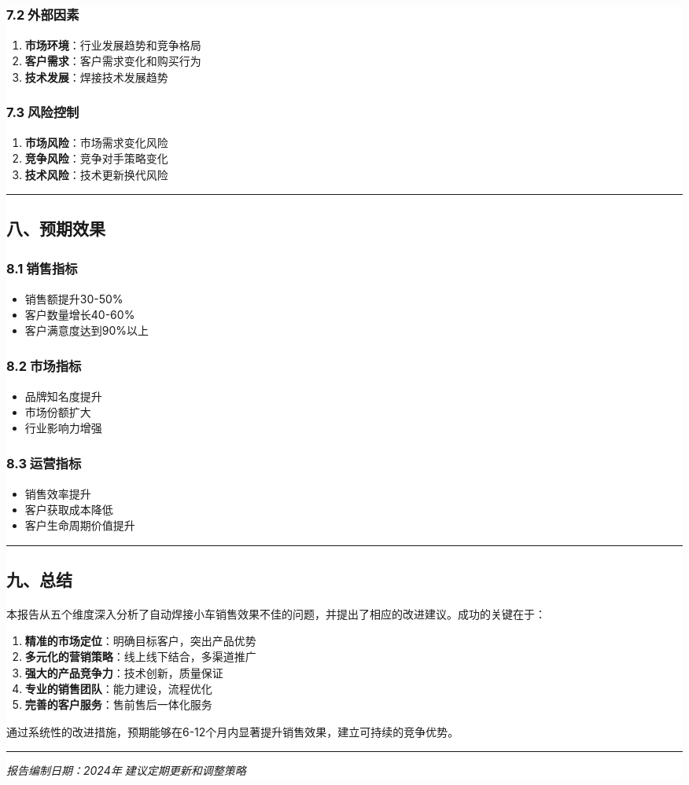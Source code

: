 ### 7.2 外部因素
1. **市场环境**：行业发展趋势和竞争格局
2. **客户需求**：客户需求变化和购买行为
3. **技术发展**：焊接技术发展趋势

### 7.3 风险控制
1. **市场风险**：市场需求变化风险
2. **竞争风险**：竞争对手策略变化
3. **技术风险**：技术更新换代风险

---

## 八、预期效果

### 8.1 销售指标
- 销售额提升30-50%
- 客户数量增长40-60%
- 客户满意度达到90%以上

### 8.2 市场指标
- 品牌知名度提升
- 市场份额扩大
- 行业影响力增强

### 8.3 运营指标
- 销售效率提升
- 客户获取成本降低
- 客户生命周期价值提升

---

## 九、总结

本报告从五个维度深入分析了自动焊接小车销售效果不佳的问题，并提出了相应的改进建议。成功的关键在于：

1. **精准的市场定位**：明确目标客户，突出产品优势
2. **多元化的营销策略**：线上线下结合，多渠道推广
3. **强大的产品竞争力**：技术创新，质量保证
4. **专业的销售团队**：能力建设，流程优化
5. **完善的客户服务**：售前售后一体化服务

通过系统性的改进措施，预期能够在6-12个月内显著提升销售效果，建立可持续的竞争优势。

---

*报告编制日期：2024年*
*建议定期更新和调整策略* 